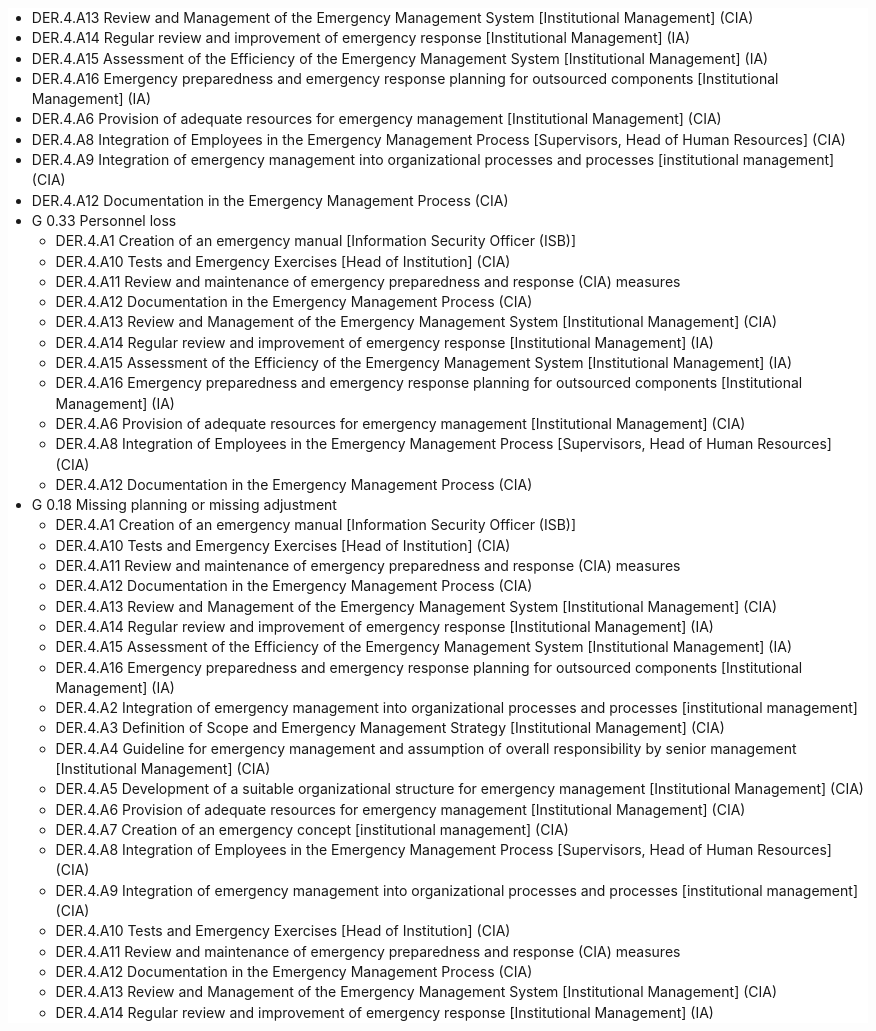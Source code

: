   * DER.4.A13 Review and Management of the Emergency Management System [Institutional Management] (CIA)
  * DER.4.A14 Regular review and improvement of emergency response [Institutional Management] (IA)
  * DER.4.A15 Assessment of the Efficiency of the Emergency Management System [Institutional Management] (IA)
  * DER.4.A16 Emergency preparedness and emergency response planning for outsourced components [Institutional Management] (IA)
  * DER.4.A6 Provision of adequate resources for emergency management [Institutional Management] (CIA)
  * DER.4.A8 Integration of Employees in the Emergency Management Process [Supervisors, Head of Human Resources] (CIA)
  * DER.4.A9 Integration of emergency management into organizational processes and processes [institutional management] (CIA)
  * DER.4.A12 Documentation in the Emergency Management Process (CIA)
* G 0.33 Personnel loss
  * DER.4.A1 Creation of an emergency manual [Information Security Officer (ISB)]
  * DER.4.A10 Tests and Emergency Exercises [Head of Institution] (CIA)
  * DER.4.A11 Review and maintenance of emergency preparedness and response (CIA) measures
  * DER.4.A12 Documentation in the Emergency Management Process (CIA)
  * DER.4.A13 Review and Management of the Emergency Management System [Institutional Management] (CIA)
  * DER.4.A14 Regular review and improvement of emergency response [Institutional Management] (IA)
  * DER.4.A15 Assessment of the Efficiency of the Emergency Management System [Institutional Management] (IA)
  * DER.4.A16 Emergency preparedness and emergency response planning for outsourced components [Institutional Management] (IA)
  * DER.4.A6 Provision of adequate resources for emergency management [Institutional Management] (CIA)
  * DER.4.A8 Integration of Employees in the Emergency Management Process [Supervisors, Head of Human Resources] (CIA)
  * DER.4.A12 Documentation in the Emergency Management Process (CIA)
* G 0.18 Missing planning or missing adjustment
  * DER.4.A1 Creation of an emergency manual [Information Security Officer (ISB)]
  * DER.4.A10 Tests and Emergency Exercises [Head of Institution] (CIA)
  * DER.4.A11 Review and maintenance of emergency preparedness and response (CIA) measures
  * DER.4.A12 Documentation in the Emergency Management Process (CIA)
  * DER.4.A13 Review and Management of the Emergency Management System [Institutional Management] (CIA)
  * DER.4.A14 Regular review and improvement of emergency response [Institutional Management] (IA)
  * DER.4.A15 Assessment of the Efficiency of the Emergency Management System [Institutional Management] (IA)
  * DER.4.A16 Emergency preparedness and emergency response planning for outsourced components [Institutional Management] (IA)
  * DER.4.A2 Integration of emergency management into organizational processes and processes [institutional management]
  * DER.4.A3 Definition of Scope and Emergency Management Strategy [Institutional Management] (CIA)
  * DER.4.A4 Guideline for emergency management and assumption of overall responsibility by senior management [Institutional Management] (CIA)
  * DER.4.A5 Development of a suitable organizational structure for emergency management [Institutional Management] (CIA)
  * DER.4.A6 Provision of adequate resources for emergency management [Institutional Management] (CIA)
  * DER.4.A7 Creation of an emergency concept [institutional management] (CIA)
  * DER.4.A8 Integration of Employees in the Emergency Management Process [Supervisors, Head of Human Resources] (CIA)
  * DER.4.A9 Integration of emergency management into organizational processes and processes [institutional management] (CIA)
  * DER.4.A10 Tests and Emergency Exercises [Head of Institution] (CIA)
  * DER.4.A11 Review and maintenance of emergency preparedness and response (CIA) measures
  * DER.4.A12 Documentation in the Emergency Management Process (CIA)
  * DER.4.A13 Review and Management of the Emergency Management System [Institutional Management] (CIA)
  * DER.4.A14 Regular review and improvement of emergency response [Institutional Management] (IA)